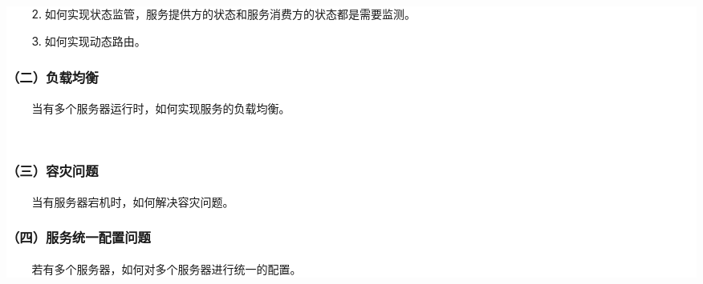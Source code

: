 &nbsp;  &nbsp;  &nbsp;  &nbsp; 2. 如何实现状态监管，服务提供方的状态和服务消费方的状态都是需要监测。

&nbsp;  &nbsp;  &nbsp;  &nbsp; 3. 如何实现动态路由。
<br>



### （二）负载均衡
&nbsp;  &nbsp;  &nbsp;  &nbsp; 当有多个服务器运行时，如何实现服务的负载均衡。

<br>


### （三）容灾问题
&nbsp;  &nbsp;  &nbsp;  &nbsp; 当有服务器宕机时，如何解决容灾问题。
<br>



### （四）服务统一配置问题
&nbsp;  &nbsp;  &nbsp;  &nbsp; 若有多个服务器，如何对多个服务器进行统一的配置。
<br>
